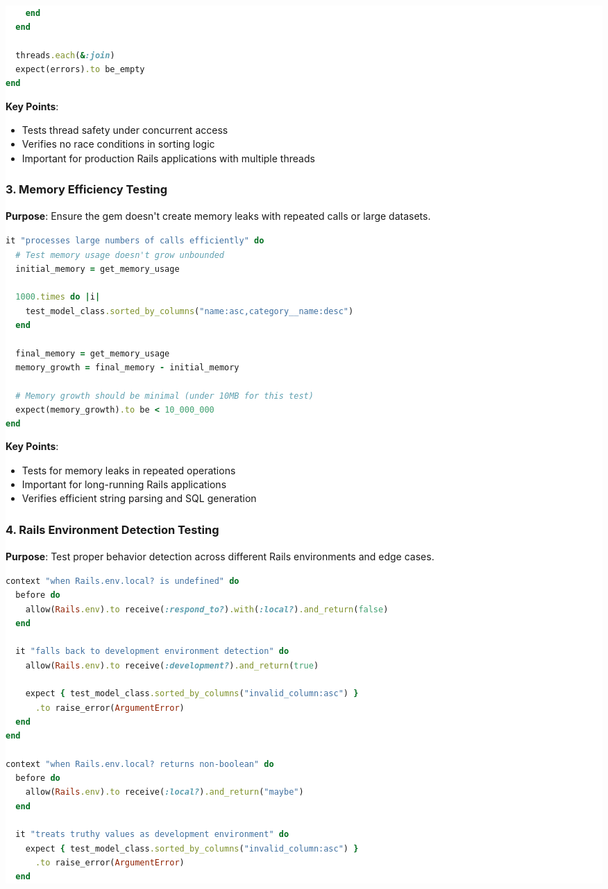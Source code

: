 ```ruby
    end
  end
  
  threads.each(&:join)
  expect(errors).to be_empty
end
```

**Key Points**:
- Tests thread safety under concurrent access
- Verifies no race conditions in sorting logic
- Important for production Rails applications with multiple threads

### 3. Memory Efficiency Testing

**Purpose**: Ensure the gem doesn't create memory leaks with repeated calls or large datasets.

```ruby
it "processes large numbers of calls efficiently" do
  # Test memory usage doesn't grow unbounded
  initial_memory = get_memory_usage
  
  1000.times do |i|
    test_model_class.sorted_by_columns("name:asc,category__name:desc")
  end
  
  final_memory = get_memory_usage
  memory_growth = final_memory - initial_memory
  
  # Memory growth should be minimal (under 10MB for this test)
  expect(memory_growth).to be < 10_000_000
end
```

**Key Points**:
- Tests for memory leaks in repeated operations
- Important for long-running Rails applications
- Verifies efficient string parsing and SQL generation

### 4. Rails Environment Detection Testing

**Purpose**: Test proper behavior detection across different Rails environments and edge cases.

```ruby
context "when Rails.env.local? is undefined" do
  before do
    allow(Rails.env).to receive(:respond_to?).with(:local?).and_return(false)
  end

  it "falls back to development environment detection" do
    allow(Rails.env).to receive(:development?).and_return(true)
    
    expect { test_model_class.sorted_by_columns("invalid_column:asc") }
      .to raise_error(ArgumentError)
  end
end

context "when Rails.env.local? returns non-boolean" do
  before do
    allow(Rails.env).to receive(:local?).and_return("maybe")
  end

  it "treats truthy values as development environment" do
    expect { test_model_class.sorted_by_columns("invalid_column:asc") }
      .to raise_error(ArgumentError)
  end
```